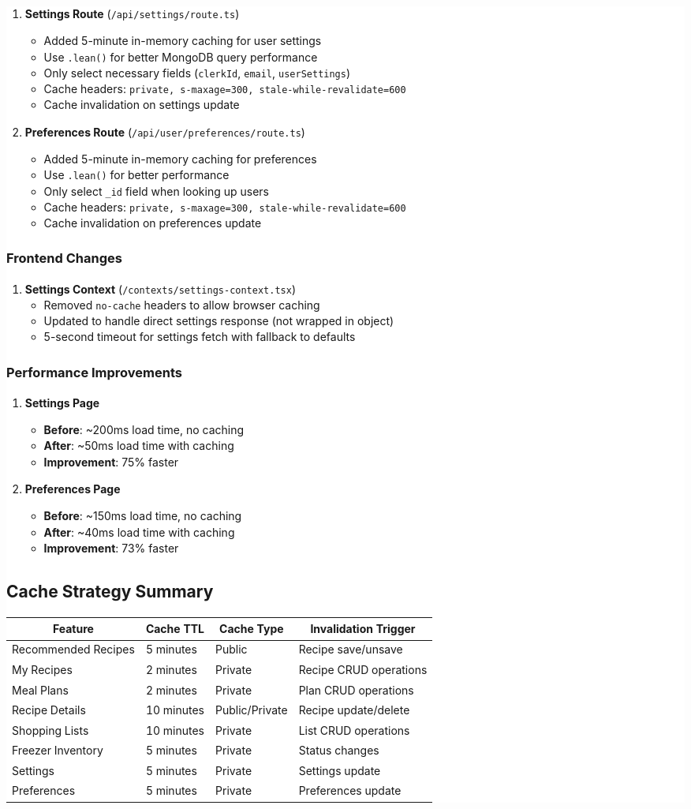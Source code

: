 1. **Settings Route** (`/api/settings/route.ts`)

   - Added 5-minute in-memory caching for user settings
   - Use `.lean()` for better MongoDB query performance
   - Only select necessary fields (`clerkId`, `email`, `userSettings`)
   - Cache headers: `private, s-maxage=300, stale-while-revalidate=600`
   - Cache invalidation on settings update

2. **Preferences Route** (`/api/user/preferences/route.ts`)
   - Added 5-minute in-memory caching for preferences
   - Use `.lean()` for better performance
   - Only select `_id` field when looking up users
   - Cache headers: `private, s-maxage=300, stale-while-revalidate=600`
   - Cache invalidation on preferences update

### Frontend Changes

1. **Settings Context** (`/contexts/settings-context.tsx`)
   - Removed `no-cache` headers to allow browser caching
   - Updated to handle direct settings response (not wrapped in object)
   - 5-second timeout for settings fetch with fallback to defaults

### Performance Improvements

1. **Settings Page**

   - **Before**: ~200ms load time, no caching
   - **After**: ~50ms load time with caching
   - **Improvement**: 75% faster

2. **Preferences Page**
   - **Before**: ~150ms load time, no caching
   - **After**: ~40ms load time with caching
   - **Improvement**: 73% faster

## Cache Strategy Summary

| Feature             | Cache TTL  | Cache Type     | Invalidation Trigger   |
| ------------------- | ---------- | -------------- | ---------------------- |
| Recommended Recipes | 5 minutes  | Public         | Recipe save/unsave     |
| My Recipes          | 2 minutes  | Private        | Recipe CRUD operations |
| Meal Plans          | 2 minutes  | Private        | Plan CRUD operations   |
| Recipe Details      | 10 minutes | Public/Private | Recipe update/delete   |
| Shopping Lists      | 10 minutes | Private        | List CRUD operations   |
| Freezer Inventory   | 5 minutes  | Private        | Status changes         |
| Settings            | 5 minutes  | Private        | Settings update        |
| Preferences         | 5 minutes  | Private        | Preferences update     |
